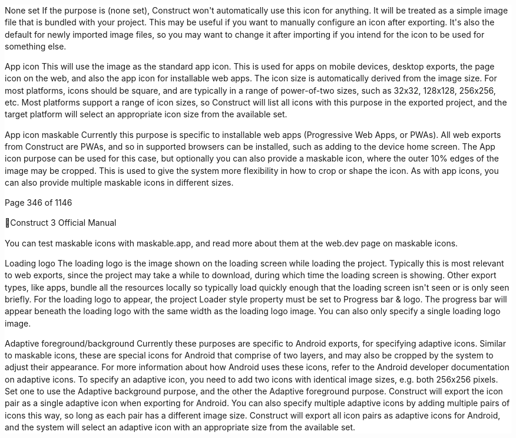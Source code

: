 None set
If the purpose is (none set), Construct won't automatically use this icon for anything. It will be
treated as a simple image file that is bundled with your project. This may be useful if you want to
manually configure an icon after exporting. It's also the default for newly imported image files,
so you may want to change it after importing if you intend for the icon to be used for something
else.

App icon
This will use the image as the standard app icon. This is used for apps on mobile devices,
desktop exports, the page icon on the web, and also the app icon for installable web apps.
The icon size is automatically derived from the image size. For most platforms, icons should be
square, and are typically in a range of power-of-two sizes, such as 32x32, 128x128, 256x256, etc.
Most platforms support a range of icon sizes, so Construct will list all icons with this purpose in
the exported project, and the target platform will select an appropriate icon size from the
available set.

App icon maskable
Currently this purpose is specific to installable web apps (Progressive Web Apps, or PWAs). All
web exports from Construct are PWAs, and so in supported browsers can be installed, such as
adding to the device home screen. The App icon purpose can be used for this case, but
optionally you can also provide a maskable icon, where the outer 10% edges of the image may
be cropped. This is used to give the system more flexibility in how to crop or shape the icon. As
with app icons, you can also provide multiple maskable icons in different sizes.

Page 346 of 1146

Construct 3 Official Manual

You can test maskable icons with maskable.app, and read more about them at the web.dev page
on maskable icons.

Loading logo
The loading logo is the image shown on the loading screen while loading the project. Typically
this is most relevant to web exports, since the project may take a while to download, during
which time the loading screen is showing. Other export types, like apps, bundle all the resources
locally so typically load quickly enough that the loading screen isn't seen or is only seen briefly.
For the loading logo to appear, the project Loader style property must be set to Progress bar &
logo. The progress bar will appear beneath the loading logo with the same width as the loading
logo image. You can also only specify a single loading logo image.

Adaptive foreground/background
Currently these purposes are specific to Android exports, for specifying adaptive icons. Similar
to maskable icons, these are special icons for Android that comprise of two layers, and may also
be cropped by the system to adjust their appearance. For more information about how Android
uses these icons, refer to the Android developer documentation on adaptive icons.
To specify an adaptive icon, you need to add two icons with identical image sizes, e.g. both
256x256 pixels. Set one to use the Adaptive background purpose, and the other the Adaptive
foreground purpose. Construct will export the icon pair as a single adaptive icon when exporting
for Android.
You can also specify multiple adaptive icons by adding multiple pairs of icons this way, so long
as each pair has a different image size. Construct will export all icon pairs as adaptive icons for
Android, and the system will select an adaptive icon with an appropriate size from the available
set.
